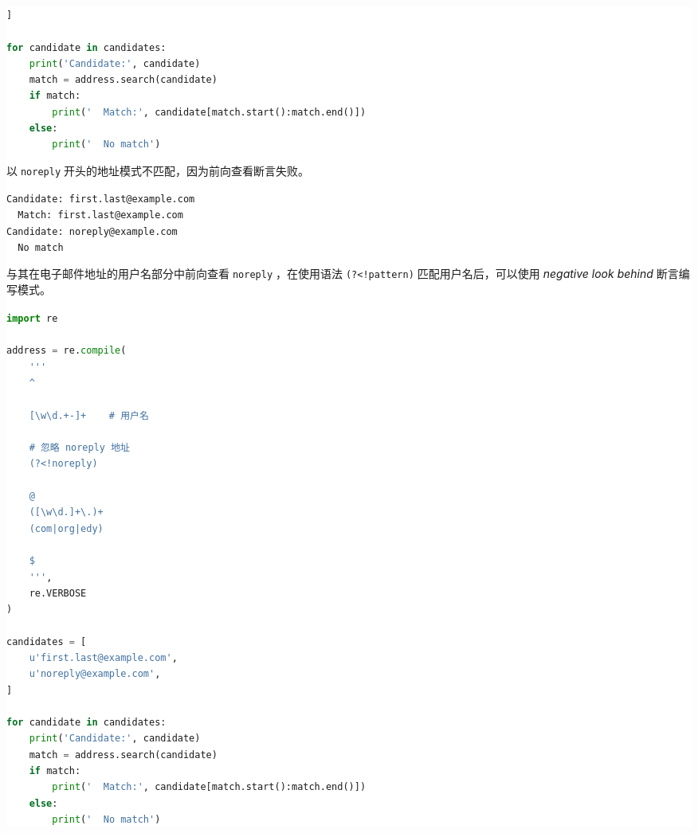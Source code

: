 ```python
]

for candidate in candidates:
    print('Candidate:', candidate)
    match = address.search(candidate)
    if match:
        print('  Match:', candidate[match.start():match.end()])
    else:
        print('  No match')
```

以 `noreply` 开头的地址模式不匹配，因为前向查看断言失败。

```
Candidate: first.last@example.com
  Match: first.last@example.com
Candidate: noreply@example.com
  No match
```

与其在电子邮件地址的用户名部分中前向查看 `noreply` ，在使用语法 `(?<!pattern)` 匹配用户名后，可以使用  *negative look behind*  断言编写模式。

```python
import re

address = re.compile(
    '''
    ^
    
    [\w\d.+-]+    # 用户名
    
    # 忽略 noreply 地址
    (?<!noreply)
    
    @
    ([\w\d.]+\.)+
    (com|org|edy)
    
    $
    ''',
    re.VERBOSE
)

candidates = [
    u'first.last@example.com',
    u'noreply@example.com',
]

for candidate in candidates:
    print('Candidate:', candidate)
    match = address.search(candidate)
    if match:
        print('  Match:', candidate[match.start():match.end()])
    else:
        print('  No match')
```
